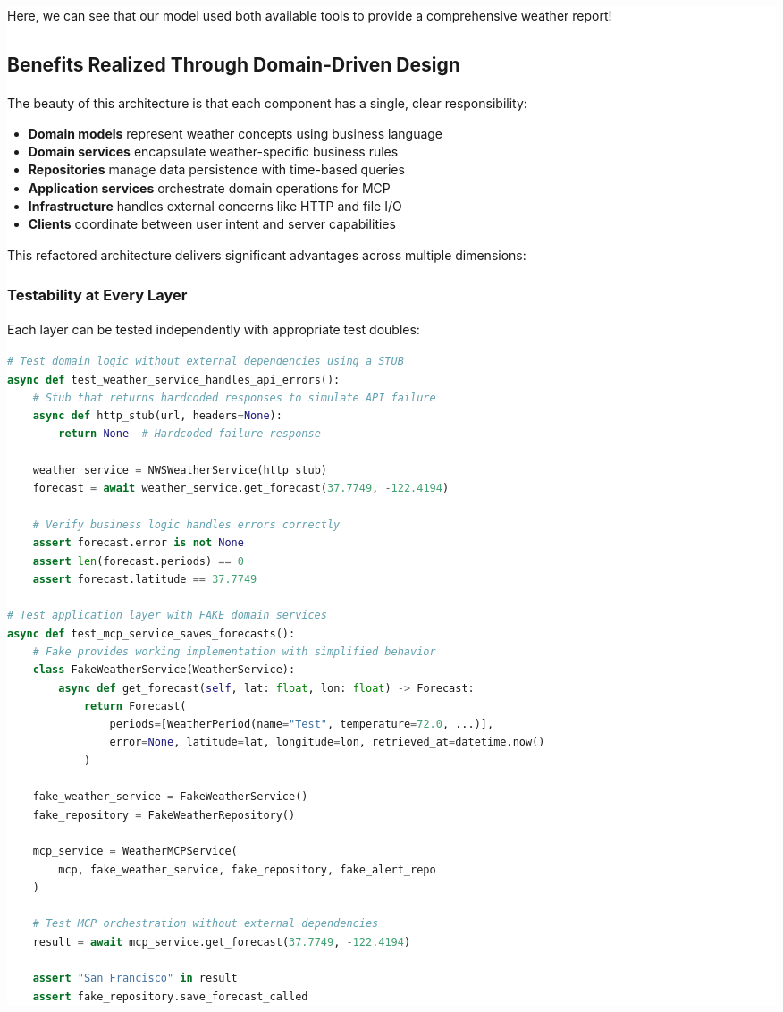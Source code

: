 Here, we can see that our model used both available tools to provide a comprehensive weather report!




## Benefits Realized Through Domain-Driven Design

The beauty of this architecture is that each component has a single, clear responsibility:

- **Domain models** represent weather concepts using business language
- **Domain services** encapsulate weather-specific business rules
- **Repositories** manage data persistence with time-based queries
- **Application services** orchestrate domain operations for MCP
- **Infrastructure** handles external concerns like HTTP and file I/O
- **Clients** coordinate between user intent and server capabilities

This refactored architecture delivers significant advantages across multiple dimensions:

### Testability at Every Layer

Each layer can be tested independently with appropriate test doubles:

```python
# Test domain logic without external dependencies using a STUB
async def test_weather_service_handles_api_errors():
    # Stub that returns hardcoded responses to simulate API failure
    async def http_stub(url, headers=None):
        return None  # Hardcoded failure response
    
    weather_service = NWSWeatherService(http_stub)
    forecast = await weather_service.get_forecast(37.7749, -122.4194)
    
    # Verify business logic handles errors correctly
    assert forecast.error is not None
    assert len(forecast.periods) == 0
    assert forecast.latitude == 37.7749

# Test application layer with FAKE domain services  
async def test_mcp_service_saves_forecasts():
    # Fake provides working implementation with simplified behavior
    class FakeWeatherService(WeatherService):
        async def get_forecast(self, lat: float, lon: float) -> Forecast:
            return Forecast(
                periods=[WeatherPeriod(name="Test", temperature=72.0, ...)],
                error=None, latitude=lat, longitude=lon, retrieved_at=datetime.now()
            )
    
    fake_weather_service = FakeWeatherService()
    fake_repository = FakeWeatherRepository()
    
    mcp_service = WeatherMCPService(
        mcp, fake_weather_service, fake_repository, fake_alert_repo
    )
    
    # Test MCP orchestration without external dependencies
    result = await mcp_service.get_forecast(37.7749, -122.4194)
    
    assert "San Francisco" in result
    assert fake_repository.save_forecast_called
```
